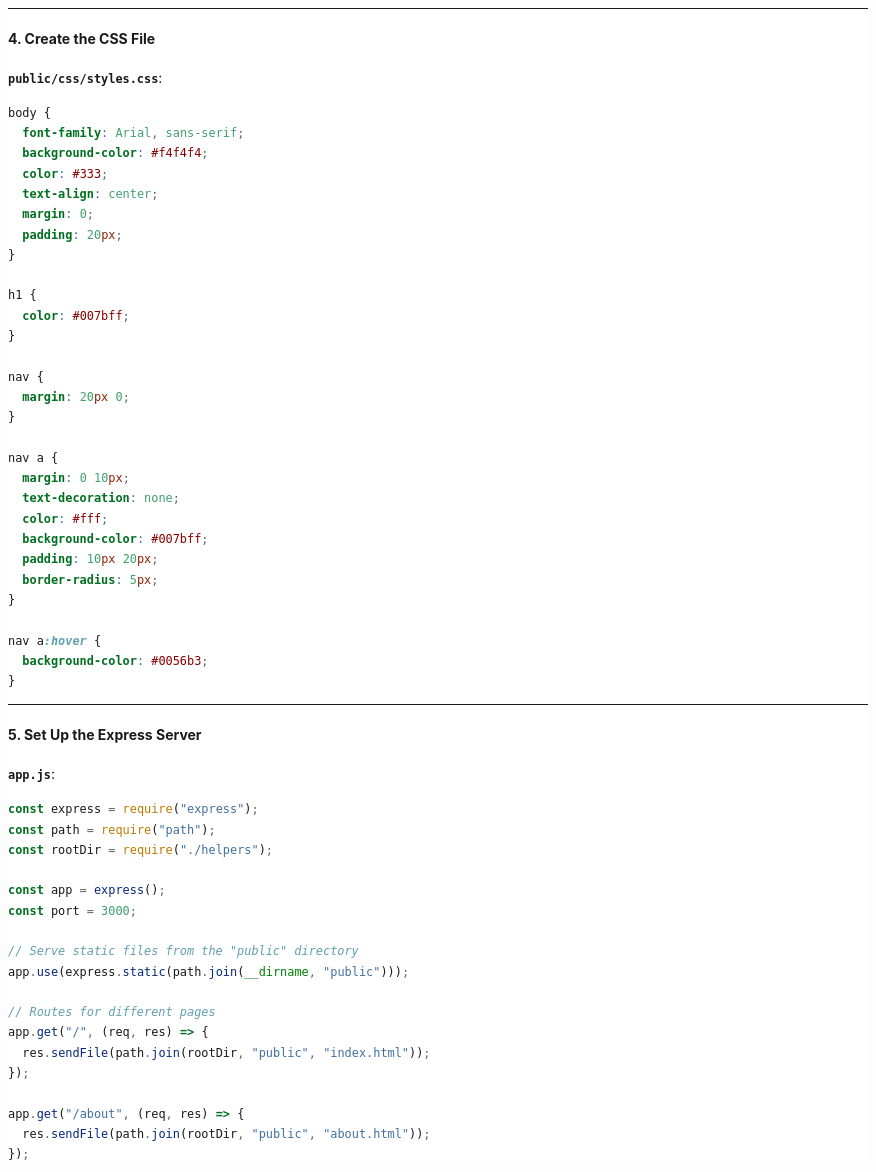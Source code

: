    ```html
   ```

---

#### **4. Create the CSS File**

**`public/css/styles.css`**:

```css
body {
  font-family: Arial, sans-serif;
  background-color: #f4f4f4;
  color: #333;
  text-align: center;
  margin: 0;
  padding: 20px;
}

h1 {
  color: #007bff;
}

nav {
  margin: 20px 0;
}

nav a {
  margin: 0 10px;
  text-decoration: none;
  color: #fff;
  background-color: #007bff;
  padding: 10px 20px;
  border-radius: 5px;
}

nav a:hover {
  background-color: #0056b3;
}
```

---

#### **5. Set Up the Express Server**

**`app.js`**:

```javascript
const express = require("express");
const path = require("path");
const rootDir = require("./helpers");

const app = express();
const port = 3000;

// Serve static files from the "public" directory
app.use(express.static(path.join(__dirname, "public")));

// Routes for different pages
app.get("/", (req, res) => {
  res.sendFile(path.join(rootDir, "public", "index.html"));
});

app.get("/about", (req, res) => {
  res.sendFile(path.join(rootDir, "public", "about.html"));
});

```